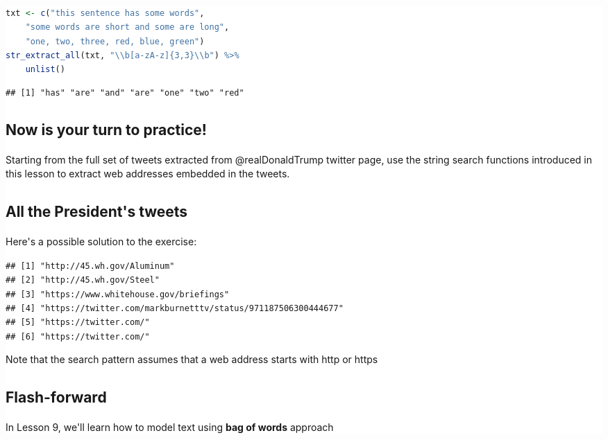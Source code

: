 ``` r
txt <- c("this sentence has some words", 
    "some words are short and some are long", 
    "one, two, three, red, blue, green")
str_extract_all(txt, "\\b[a-zA-z]{3,3}\\b") %>% 
    unlist()
```

    ## [1] "has" "are" "and" "are" "one" "two" "red"

Now is your turn to practice!
-----------------------------

Starting from the full set of tweets extracted from @realDonaldTrump twitter page, use the string search functions introduced in this lesson to extract web addresses embedded in the tweets.

All the President's tweets
--------------------------

Here's a possible solution to the exercise:

    ## [1] "http://45.wh.gov/Aluminum"                                  
    ## [2] "http://45.wh.gov/Steel"                                     
    ## [3] "https://www.whitehouse.gov/briefings"                       
    ## [4] "https://twitter.com/markburnetttv/status/971187506300444677"
    ## [5] "https://twitter.com/"                                       
    ## [6] "https://twitter.com/"

Note that the search pattern assumes that a web address starts with http or https

Flash-forward
-------------

In Lesson 9, we'll learn how to model text using **bag of words** approach
